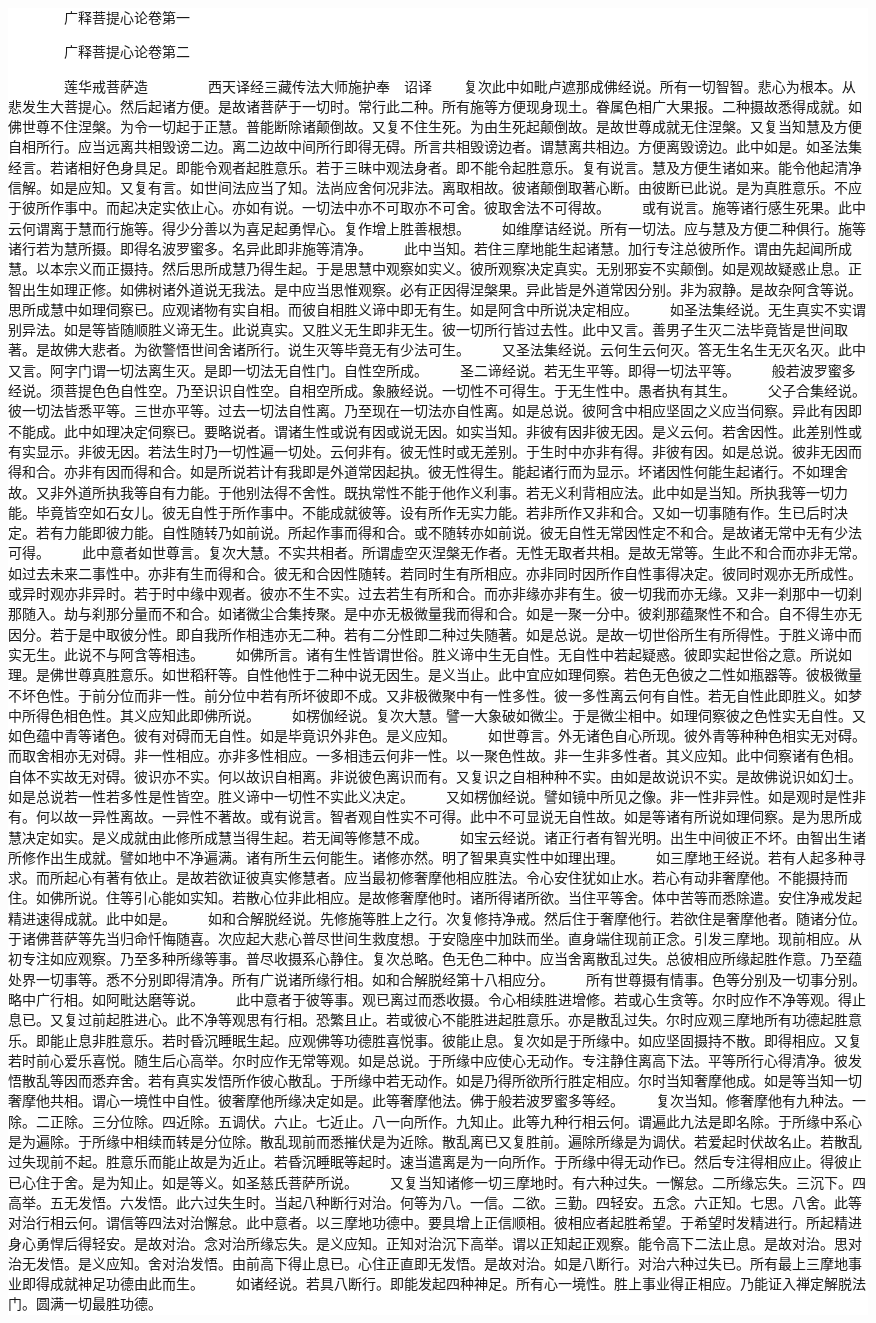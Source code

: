 　　　　广释菩提心论卷第一



　　　　广释菩提心论卷第二

　　　　莲华戒菩萨造
　　　　西天译经三藏传法大师施护奉　诏译
　　复次此中如毗卢遮那成佛经说。所有一切智智。悲心为根本。从悲发生大菩提心。然后起诸方便。是故诸菩萨于一切时。常行此二种。所有施等方便现身现土。眷属色相广大果报。二种摄故悉得成就。如佛世尊不住涅槃。为令一切起于正慧。普能断除诸颠倒故。又复不住生死。为由生死起颠倒故。是故世尊成就无住涅槃。又复当知慧及方便自相所行。应当远离共相毁谤二边。离二边故中间所行即得无碍。所言共相毁谤边者。谓慧离共相边。方便离毁谤边。此中如是。如圣法集经言。若诸相好色身具足。即能令观者起胜意乐。若于三昧中观法身者。即不能令起胜意乐。复有说言。慧及方便生诸如来。能令他起清净信解。如是应知。又复有言。如世间法应当了知。法尚应舍何况非法。离取相故。彼诸颠倒取著心断。由彼断已此说。是为真胜意乐。不应于彼所作事中。而起决定实依止心。亦如有说。一切法中亦不可取亦不可舍。彼取舍法不可得故。
　　或有说言。施等诸行感生死果。此中云何谓离于慧而行施等。得少分善以为喜足起勇悍心。复作增上胜善根想。
　　如维摩诘经说。所有一切法。应与慧及方便二种俱行。施等诸行若为慧所摄。即得名波罗蜜多。名异此即非施等清净。
　　此中当知。若住三摩地能生起诸慧。加行专注总彼所作。谓由先起闻所成慧。以本宗义而正摄持。然后思所成慧乃得生起。于是思慧中观察如实义。彼所观察决定真实。无别邪妄不实颠倒。如是观故疑惑止息。正智出生如理正修。如佛树诸外道说无我法。是中应当思惟观察。必有正因得涅槃果。异此皆是外道常因分别。非为寂静。是故杂阿含等说。思所成慧中如理伺察已。应观诸物有实自相。而彼自相胜义谛中即无有生。如是阿含中所说决定相应。
　　如圣法集经说。无生真实不实谓别异法。如是等皆随顺胜义谛无生。此说真实。又胜义无生即非无生。彼一切所行皆过去性。此中又言。善男子生灭二法毕竟皆是世间取著。是故佛大悲者。为欲警悟世间舍诸所行。说生灭等毕竟无有少法可生。
　　又圣法集经说。云何生云何灭。答无生名生无灭名灭。此中又言。阿字门谓一切法离生灭。是即一切法无自性门。自性空所成。
　　圣二谛经说。若无生平等。即得一切法平等。
　　般若波罗蜜多经说。须菩提色色自性空。乃至识识自性空。自相空所成。象腋经说。一切性不可得生。于无生性中。愚者执有其生。
　　父子合集经说。彼一切法皆悉平等。三世亦平等。过去一切法自性离。乃至现在一切法亦自性离。如是总说。彼阿含中相应坚固之义应当伺察。异此有因即不能成。此中如理决定伺察已。要略说者。谓诸生性或说有因或说无因。如实当知。非彼有因非彼无因。是义云何。若舍因性。此差别性或有实显示。非彼无因。若法生时乃一切性遍一切处。云何非有。彼无性时或无差别。于生时中亦非有得。非彼有因。如是总说。彼非无因而得和合。亦非有因而得和合。如是所说若计有我即是外道常因起执。彼无性得生。能起诸行而为显示。坏诸因性何能生起诸行。不如理舍故。又非外道所执我等自有力能。于他别法得不舍性。既执常性不能于他作义利事。若无义利背相应法。此中如是当知。所执我等一切力能。毕竟皆空如石女儿。彼无自性于所作事中。不能成就彼等。设有所作无实力能。若非所作又非和合。又如一切事随有作。生已后时决定。若有力能即彼力能。自性随转乃如前说。所起作事而得和合。或不随转亦如前说。彼无自性无常因性定不和合。是故诸无常中无有少法可得。
　　此中意者如世尊言。复次大慧。不实共相者。所谓虚空灭涅槃无作者。无性无取者共相。是故无常等。生此不和合而亦非无常。如过去未来二事性中。亦非有生而得和合。彼无和合因性随转。若同时生有所相应。亦非同时因所作自性事得决定。彼同时观亦无所成性。或异时观亦非异时。若于时中缘中观者。彼亦不生不实。过去若生有所和合。而亦非缘亦非有生。彼一切我而亦无缘。又非一刹那中一切刹那随入。劫与刹那分量而不和合。如诸微尘合集抟聚。是中亦无极微量我而得和合。如是一聚一分中。彼刹那蕴聚性不和合。自不得生亦无因分。若于是中取彼分性。即自我所作相违亦无二种。若有二分性即二种过失随著。如是总说。是故一切世俗所生有所得性。于胜义谛中而实无生。此说不与阿含等相违。
　　如佛所言。诸有生性皆谓世俗。胜义谛中生无自性。无自性中若起疑惑。彼即实起世俗之意。所说如理。是佛世尊真胜意乐。如世稻秆等。自性他性于二种中说无因生。是义当止。此中宜应如理伺察。若色无色彼之二性如瓶器等。彼极微量不坏色性。于前分位而非一性。前分位中若有所坏彼即不成。又非极微聚中有一性多性。彼一多性离云何有自性。若无自性此即胜义。如梦中所得色相色性。其义应知此即佛所说。
　　如楞伽经说。复次大慧。譬一大象破如微尘。于是微尘相中。如理伺察彼之色性实无自性。又如色蕴中青等诸色。彼有对碍而无自性。如是毕竟识外非色。是义应知。
　　如世尊言。外无诸色自心所现。彼外青等种种色相实无对碍。而取舍相亦无对碍。非一性相应。亦非多性相应。一多相违云何非一性。以一聚色性故。非一生非多性者。其义应知。此中伺察诸有色相。自体不实故无对碍。彼识亦不实。何以故识自相离。非说彼色离识而有。又复识之自相种种不实。由如是故说识不实。是故佛说识如幻士。如是总说若一性若多性是性皆空。胜义谛中一切性不实此义决定。
　　又如楞伽经说。譬如镜中所见之像。非一性非异性。如是观时是性非有。何以故一异性离故。一异性不著故。或有说言。智者观自性实不可得。此中不可显说无自性故。如是等诸有所说如理伺察。是为思所成慧决定如实。是义成就由此修所成慧当得生起。若无闻等修慧不成。
　　如宝云经说。诸正行者有智光明。出生中间彼正不坏。由智出生诸所修作出生成就。譬如地中不净遍满。诸有所生云何能生。诸修亦然。明了智果真实性中如理出理。
　　如三摩地王经说。若有人起多种寻求。而所起心有著有依止。是故若欲证彼真实修慧者。应当最初修奢摩他相应胜法。令心安住犹如止水。若心有动非奢摩他。不能摄持而住。如佛所说。住等引心能如实知。若散心位非此相应。是故修奢摩他时。诸所得诸所欲。当住平等舍。体中苦等而悉除遣。安住净戒发起精进速得成就。此中如是。
　　如和合解脱经说。先修施等胜上之行。次复修持净戒。然后住于奢摩他行。若欲住是奢摩他者。随诸分位。于诸佛菩萨等先当归命忏悔随喜。次应起大悲心普尽世间生救度想。于安隐座中加趺而坐。直身端住现前正念。引发三摩地。现前相应。从初专注如应观察。乃至多种所缘等事。普尽收摄系心静住。复次总略。色无色二种中。应当舍离散乱过失。总彼相应所缘起胜作意。乃至蕴处界一切事等。悉不分别即得清净。所有广说诸所缘行相。如和合解脱经第十八相应分。
　　所有世尊摄有情事。色等分别及一切事分别。略中广行相。如阿毗达磨等说。
　　此中意者于彼等事。观已离过而悉收摄。令心相续胜进增修。若或心生贪等。尔时应作不净等观。得止息已。又复过前起胜进心。此不净等观思有行相。恐繁且止。若或彼心不能胜进起胜意乐。亦是散乱过失。尔时应观三摩地所有功德起胜意乐。即能止息非胜意乐。若时昏沉睡眠生起。应观佛等功德胜喜悦事。彼能止息。复次如是于所缘中。如应坚固摄持不散。即得相应。又复若时前心爱乐喜悦。随生后心高举。尔时应作无常等观。如是总说。于所缘中应使心无动作。专注静住离高下法。平等所行心得清净。彼发悟散乱等因而悉弃舍。若有真实发悟所作彼心散乱。于所缘中若无动作。如是乃得所欲所行胜定相应。尔时当知奢摩他成。如是等当知一切奢摩他共相。谓心一境性中自性。彼奢摩他所缘决定如是。此等奢摩他法。佛于般若波罗蜜多等经。
　　复次当知。修奢摩他有九种法。一除。二正除。三分位除。四近除。五调伏。六止。七近止。八一向所作。九知止。此等九种行相云何。谓遍此九法是即名除。于所缘中系心是为遍除。于所缘中相续而转是分位除。散乱现前而悉摧伏是为近除。散乱离已又复胜前。遍除所缘是为调伏。若爱起时伏故名止。若散乱过失现前不起。胜意乐而能止故是为近止。若昏沉睡眠等起时。速当遣离是为一向所作。于所缘中得无动作已。然后专注得相应止。得彼止已心住于舍。是为知止。如是等义。如圣慈氏菩萨所说。
　　又复当知诸修一切三摩地时。有六种过失。一懈怠。二所缘忘失。三沉下。四高举。五无发悟。六发悟。此六过失生时。当起八种断行对治。何等为八。一信。二欲。三勤。四轻安。五念。六正知。七思。八舍。此等对治行相云何。谓信等四法对治懈怠。此中意者。以三摩地功德中。要具增上正信顺相。彼相应者起胜希望。于希望时发精进行。所起精进身心勇悍后得轻安。是故对治。念对治所缘忘失。是义应知。正知对治沉下高举。谓以正知起正观察。能令高下二法止息。是故对治。思对治无发悟。是义应知。舍对治发悟。由前高下得止息已。心住正直即无发悟。是故对治。如是八断行。对治六种过失已。所有最上三摩地事业即得成就神足功德由此而生。
　　如诸经说。若具八断行。即能发起四种神足。所有心一境性。胜上事业得正相应。乃能证入禅定解脱法门。圆满一切最胜功德。
